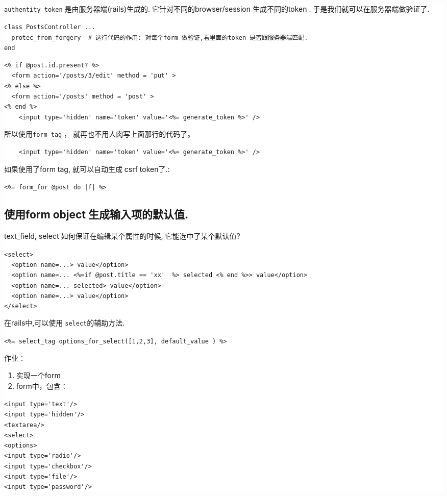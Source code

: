 `authentity_token` 是由服务器端(rails)生成的.  它针对不同的browser/session 生成不同的token .
于是我们就可以在服务器端做验证了.

```
class PostsController ...
  protec_from_forgery  # 这行代码的作用: 对每个form 做验证,看里面的token 是否跟服务器端匹配.
end
```

```
<% if @post.id.present? %>
  <form action='/posts/3/edit' method = 'put' >
<% else %>
  <form action='/posts' method = 'post' >
<% end %>
    <input type='hidden' name='token' value='<%= generate_token %>' />
```

所以使用`form tag` ， 就再也不用人肉写上面那行的代码了。
```
    <input type='hidden' name='token' value='<%= generate_token %>' />
```

如果使用了form tag, 就可以自动生成 csrf token了.:

```
<%= form_for @post do |f| %>
```

## 使用form object 生成输入项的默认值.

text_field,  select
如何保证在编辑某个属性的时候, 它能选中了某个默认值?
```
<select>
  <option name=...> value</option>
  <option name=... <%=if @post.title == 'xx'  %> selected <% end %>> value</option>
  <option name=... selected> value</option>
  <option name=...> value</option>
</select>
```

在rails中,可以使用 `select`的辅助方法.

```
<%= select_tag options_for_select([1,2,3], default_value ) %>
```


作业：

1. 实现一个form
2. form中，包含：

```
<input type='text'/>
<input type='hidden'/>
<textarea/>
<select>
<options>
<input type='radio'/>
<input type='checkbox'/>
<input type='file'/>
<input type='password'/>
```
